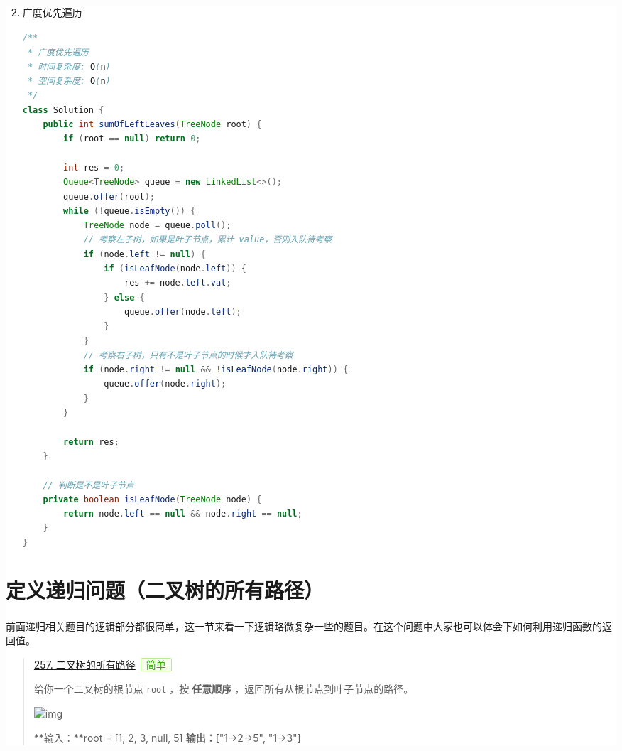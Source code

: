 2. 广度优先遍历

   ```java
   /**
    * 广度优先遍历
    * 时间复杂度: O(n)
    * 空间复杂度: O(n)
    */
   class Solution {
       public int sumOfLeftLeaves(TreeNode root) {
           if (root == null) return 0;
           
           int res = 0;
           Queue<TreeNode> queue = new LinkedList<>();
           queue.offer(root);
           while (!queue.isEmpty()) {
               TreeNode node = queue.poll();
               // 考察左子树，如果是叶子节点，累计 value，否则入队待考察
               if (node.left != null) {
                   if (isLeafNode(node.left)) {
                       res += node.left.val;
                   } else {
                       queue.offer(node.left);
                   }
               }
               // 考察右子树，只有不是叶子节点的时候才入队待考察
               if (node.right != null && !isLeafNode(node.right)) {
                   queue.offer(node.right);
               }
           }
   
           return res;
       }
   
       // 判断是不是叶子节点
       private boolean isLeafNode(TreeNode node) {
           return node.left == null && node.right == null;
       }
   }
   ```

# 定义递归问题（二叉树的所有路径）

前面递归相关题目的逻辑部分都很简单，这一节来看一下逻辑略微复杂一些的题目。在这个问题中大家也可以体会下如何利用递归函数的返回值。

> [257. 二叉树的所有路径](https://leetcode-cn.com/problems/binary-tree-paths/)<span style="padding: 0 7px;margin: 0 7px;border: 1px solid #d9d9d9;border-radius: 2px;color: #389e0d;background: #f6ffed;border-color: #b7eb8f;">简单</span>
>
> 给你一个二叉树的根节点 `root` ，按 **任意顺序** ，返回所有从根节点到叶子节点的路径。
>
> ![img](https://assets.leetcode.com/uploads/2021/03/12/paths-tree.jpg)
>
> **输入：**root = [1, 2, 3, null, 5]  **输出：**["1->2->5", "1->3"]
